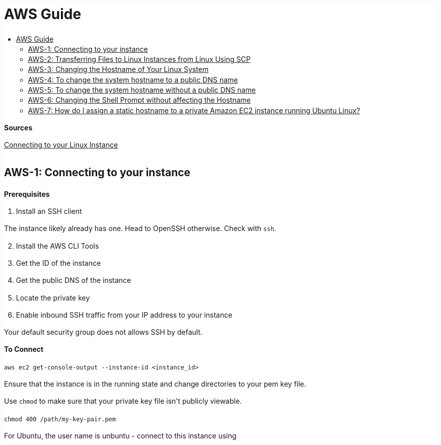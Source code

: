 # AWS Guide



*   [AWS Guide](#aws-guide)
    *   [AWS-1: Connecting to your instance](#aws-1-connecting-to-your-instance)
    *   [AWS-2: Transferring Files to Linux Instances from Linux Using SCP](#aws-2-transferring-files-to-linux-instances-from-linux-using-scp)
    *   [AWS-3: Changing the Hostname of Your Linux System](#aws-3-changing-the-hostname-of-your-linux-system)
    *   [AWS-4: To change the system hostname to a public DNS name](#aws-4-to-change-the-system-hostname-to-a-public-dns-name)
    *   [AWS-5: To change the system hostname without a public DNS name](#aws-5-to-change-the-system-hostname-without-a-public-dns-name)
    *   [AWS-6: Changing the Shell Prompt without affecting the Hostname](#aws-6-changing-the-shell-prompt-without-affecting-the-hostname)
    *   [AWS-7: How do I assign a static hostname to a private Amazon EC2 instance running Ubuntu Linux?](#aws-7-how-do-i-assign-a-static-hostname-to-a-private-amazon-ec2-instance-running-ubuntu-linux)



**Sources**

[Connecting to your Linux Instance](http://docs.aws.amazon.com/AWSEC2/latest/UserGuide/AccessingInstancesLinux.html)

## AWS-1: Connecting to your instance

**Prerequisites**

1.  Install an SSH client

The instance likely already has one. Head to OpenSSH otherwise. Check with `ssh`.

2.  Install the AWS CLI Tools

3.  Get the ID of the instance

4.  Get the public DNS of the instance

5.  Locate the private key

6.  Enable inbound SSH traffic from your IP address to your instance

Your default security group does not allows SSH by default.

**To Connect**

`aws ec2 get-console-output --instance-id <instance_id>`

Ensure that the instance is in the running state and change directories to your pem key file.

Use `chmod` to make sure that your private key file isn't publicly viewable.

```
chmod 400 /path/my-key-pair.pem
```

For Ubuntu, the user name is unbuntu - connect to this instance using
